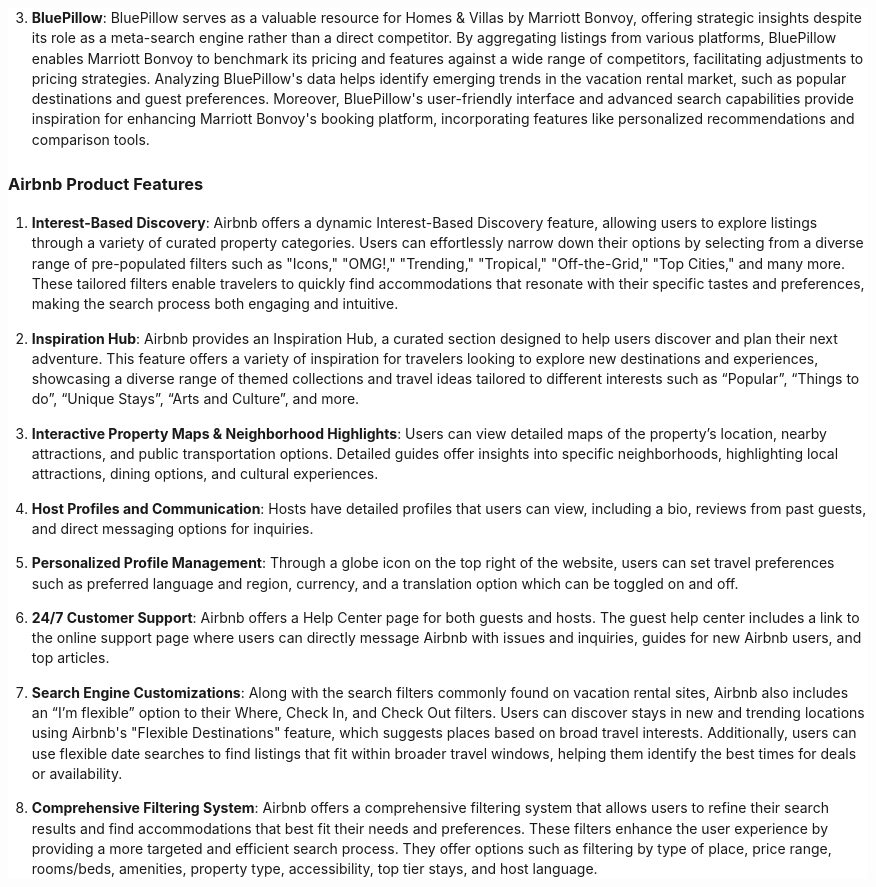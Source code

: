 3. **BluePillow**:
    BluePillow serves as a valuable resource for Homes & Villas by Marriott Bonvoy, offering strategic insights despite its role as a meta-search engine rather than a direct competitor. By aggregating listings from various platforms, BluePillow enables Marriott Bonvoy to benchmark its pricing and features against a wide range of competitors, facilitating adjustments to pricing strategies. Analyzing BluePillow's data helps identify emerging trends in the vacation rental market, such as popular destinations and guest preferences. Moreover, BluePillow's user-friendly interface and advanced search capabilities provide inspiration for enhancing Marriott Bonvoy's booking platform, incorporating features like personalized recommendations and comparison tools.

### Airbnb Product Features

1. **Interest-Based Discovery**:
    Airbnb offers a dynamic Interest-Based Discovery feature, allowing users to explore listings through a variety of curated property categories. Users can effortlessly narrow down their options by selecting from a diverse range of pre-populated filters such as "Icons," "OMG!," "Trending," "Tropical," "Off-the-Grid," "Top Cities," and many more. These tailored filters enable travelers to quickly find accommodations that resonate with their specific tastes and preferences, making the search process both engaging and intuitive.

2. **Inspiration Hub**:
    Airbnb provides an Inspiration Hub, a curated section designed to help users discover and plan their next adventure. This feature offers a variety of inspiration for travelers looking to explore new destinations and experiences, showcasing a diverse range of themed collections and travel ideas tailored to different interests such as “Popular”, “Things to do”, “Unique Stays”, “Arts and Culture”, and more.

3. **Interactive Property Maps & Neighborhood Highlights**:
    Users can view detailed maps of the property’s location, nearby attractions, and public transportation options. Detailed guides offer insights into specific neighborhoods, highlighting local attractions, dining options, and cultural experiences.

4. **Host Profiles and Communication**:
    Hosts have detailed profiles that users can view, including a bio, reviews from past guests, and direct messaging options for inquiries.

5. **Personalized Profile Management**:
    Through a globe icon on the top right of the website, users can set travel preferences such as preferred language and region, currency, and a translation option which can be toggled on and off.

6. **24/7 Customer Support**:
    Airbnb offers a Help Center page for both guests and hosts. The guest help center includes a link to the online support page where users can directly message Airbnb with issues and inquiries, guides for new Airbnb users, and top articles.

7. **Search Engine Customizations**:
    Along with the search filters commonly found on vacation rental sites, Airbnb also includes an “I’m flexible” option to their Where, Check In, and Check Out filters. Users can discover stays in new and trending locations using Airbnb's "Flexible Destinations" feature, which suggests places based on broad travel interests. Additionally, users can use flexible date searches to find listings that fit within broader travel windows, helping them identify the best times for deals or availability.

8. **Comprehensive Filtering System**:
    Airbnb offers a comprehensive filtering system that allows users to refine their search results and find accommodations that best fit their needs and preferences. These filters enhance the user experience by providing a more targeted and efficient search process. They offer options such as filtering by type of place, price range, rooms/beds, amenities, property type, accessibility, top tier stays, and host language.
